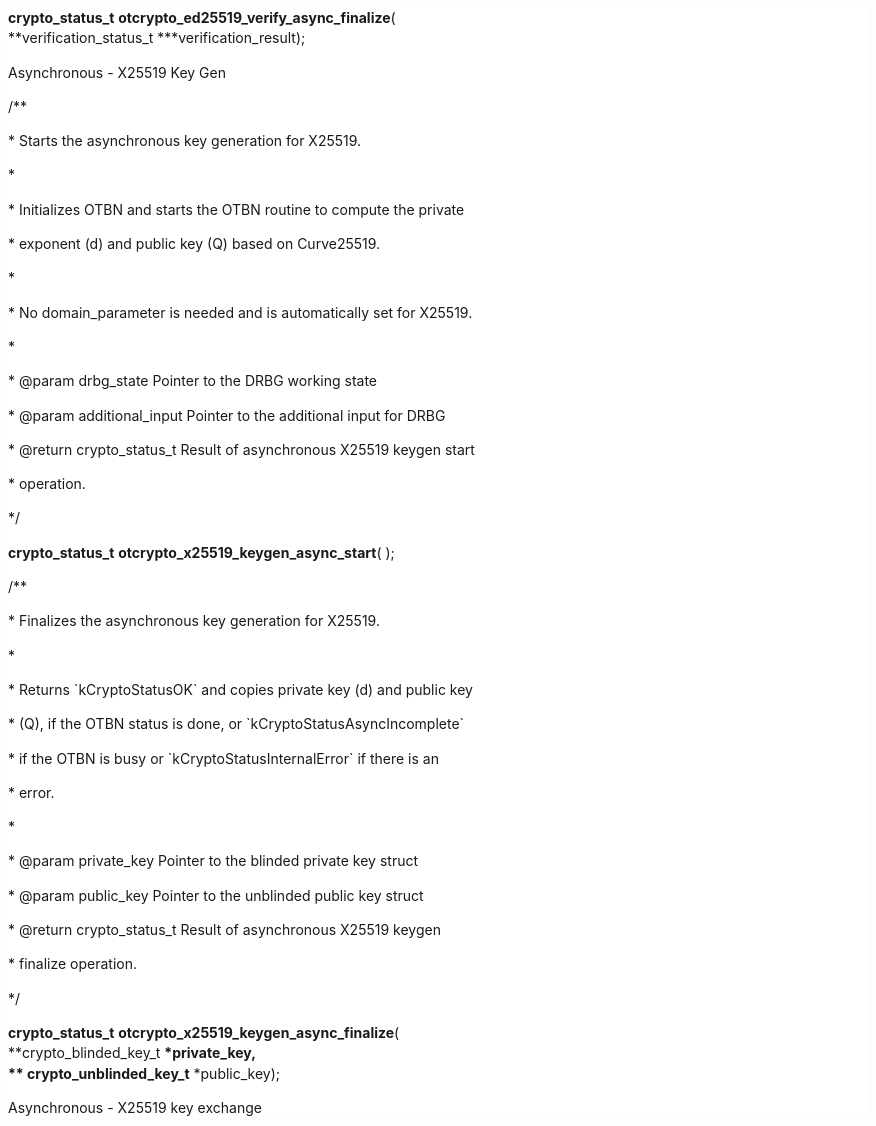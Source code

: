 **crypto\_status\_t** **otcrypto\_ed25519\_verify\_async\_finalize**(\
**verification\_status\_t **\*verification_result);

Asynchronous - X25519 Key Gen

/\*\*

\* Starts the asynchronous key generation for X25519.

\*

\* Initializes OTBN and starts the OTBN routine to compute the private

\* exponent (d) and public key (Q) based on Curve25519.

\*

\* No domain_parameter is needed and is automatically set for X25519.

\*

\* \@param drbg_state Pointer to the DRBG working state

\* \@param additional_input Pointer to the additional input for DRBG

\* \@return crypto_status_t Result of asynchronous X25519 keygen start

\* operation.

\*/

**crypto\_status\_t** **otcrypto\_x25519\_keygen\_async\_start**( );

/\*\*

\* Finalizes the asynchronous key generation for X25519.

\*

\* Returns \`kCryptoStatusOK\` and copies private key (d) and public key

\* (Q), if the OTBN status is done, or \`kCryptoStatusAsyncIncomplete\`

\* if the OTBN is busy or \`kCryptoStatusInternalError\` if there is an

\* error.

\*

\* \@param private_key Pointer to the blinded private key struct

\* \@param public_key Pointer to the unblinded public key struct

\* \@return crypto_status_t Result of asynchronous X25519 keygen

\* finalize operation.

\*/

**crypto\_status\_t** **otcrypto\_x25519\_keygen\_async\_finalize**(\
**crypto\_blinded\_key\_t **\*private_key,\
** crypto\_unblinded\_key\_t** \*public_key);

Asynchronous - X25519 key exchange
